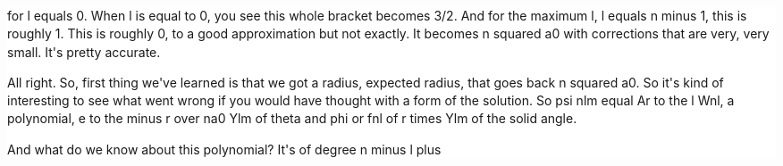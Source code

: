   <span m='670180'>for</span> <span m='670500'>l</span> <span
  m='670830'>equals</span> <span m='671280'>0.</span> <span
  m='673790'>When</span> <span m='673970'>l is</span> <span
  m='674360'>equal</span> <span m='674660'>to</span> <span m='674810'>0,</span>
  <span m='675065'>you</span> <span m='675320'>see</span> <span
  m='675500'>this</span> <span m='675680'>whole</span> <span
  m='675890'>bracket</span> <span m='676490'>becomes</span> <span
  m='676910'>3/2.</span> <span m='678680'>And</span> <span m='678890'>for</span>
  <span m='679100'>the</span> <span m='679250'>maximum</span> <span
  m='680360'>l,</span> <span m='681740'>l</span> <span m='682130'>equals</span>
  <span m='682790'>n</span> <span m='683120'>minus</span> <span
  m='683860'>1,</span> <span m='686082'>this</span> <span m='686500'>is</span>
  <span m='689660'>roughly</span> <span m='690410'>1.</span> <span
  m='690920'>This</span> <span m='691180'>is</span> <span
  m='691340'>roughly</span> <span m='692000'>0,</span> <span
  m='692510'>to</span> <span m='692690'>a</span> <span m='692810'>good</span>
  <span m='693230'>approximation</span> <span m='694610'>but</span> <span
  m='694790'>not</span> <span m='695090'>exactly.</span> <span
  m='695780'>It</span> <span m='695940'>becomes</span> <span m='696260'>n</span>
  <span m='696620'>squared</span> <span m='697120'>a0</span> <span
  m='698570'>with</span> <span m='698840'>corrections</span> <span
  m='699920'>that</span> <span m='700080'>are</span> <span
  m='700220'>very,</span> <span m='700710'>very</span> <span
  m='700940'>small.</span> <span m='701790'>It's</span> <span
  m='701960'>pretty</span> <span m='702350'>accurate.</span> </p><p><span
  m='707160'>All</span> <span m='707400'>right.</span> <span
  m='707880'>So,</span> <span m='708870'>first</span> <span
  m='709230'>thing</span> <span m='709440'>we've</span> <span
  m='709630'>learned</span> <span m='710190'>is</span> <span
  m='710460'>that</span> <span m='713100'>we</span> <span m='713360'>got</span>
  <span m='714650'>a</span> <span m='715110'>radius,</span> <span
  m='716220'>expected</span> <span m='716930'>radius,</span> <span
  m='717450'>that</span> <span m='717600'>goes</span> <span
  m='717840'>back</span> <span m='718060'>n</span> <span
  m='718290'>squared</span> <span m='718680'>a0.</span> <span
  m='719250'>So</span> <span m='719430'>it's</span> <span m='719580'>kind</span>
  <span m='719940'>of</span> <span m='720090'>interesting</span> <span
  m='721200'>to</span> <span m='721320'>see</span> <span m='721680'>what</span>
  <span m='721980'>went</span> <span m='722370'>wrong</span> <span
  m='723540'>if</span> <span m='723720'>you</span> <span m='723930'>would</span>
  <span m='724140'>have</span> <span m='724230'>thought</span> <span
  m='727830'>with</span> <span m='728060'>a</span> <span m='728160'>form</span>
  <span m='728580'>of</span> <span m='728700'>the</span> <span
  m='728820'>solution.</span> <span m='731470'>So</span> <span
  m='732380'>psi</span> <span m='733090'>nlm</span> <span
  m='735100'>equal</span> <span m='735670'>Ar</span> <span m='736570'>to</span>
  <span m='736780'>the</span> <span m='737170'>l</span> <span
  m='738520'>Wnl,</span> <span m='739420'>a</span> <span
  m='739900'>polynomial,</span> <span m='740395'>e</span> <span
  m='740890'>to</span> <span m='741220'>the</span> <span m='741370'>minus</span>
  <span m='742060'>r</span> <span m='742420'>over</span> <span
  m='742930'>na0</span> <span m='744580'>Ylm</span> <span m='745980'>of</span>
  <span m='746460'>theta</span> <span m='746770'>and</span> <span
  m='747100'>phi</span> <span m='748360'>or</span> <span m='749260'>fnl</span>
  <span m='751300'>of</span> <span m='751600'>r</span> <span
  m='752140'>times</span> <span m='752530'>Ylm</span> <span m='754870'>of</span>
  <span m='755430'>the</span> <span m='755560'>solid</span> <span
  m='756220'>angle.</span> </p><p><span m='757840'>And</span> <span
  m='758080'>what</span> <span m='758410'>do</span> <span m='758560'>we</span>
  <span m='758770'>know</span> <span m='759070'>about</span> <span
  m='759460'>this</span> <span m='759700'>polynomial?</span> <span
  m='761490'>It's</span> <span m='761830'>of</span> <span
  m='762010'>degree</span> <span m='764780'>n</span> <span
  m='765200'>minus</span> <span m='765920'>l</span> <span m='766250'>plus</span>